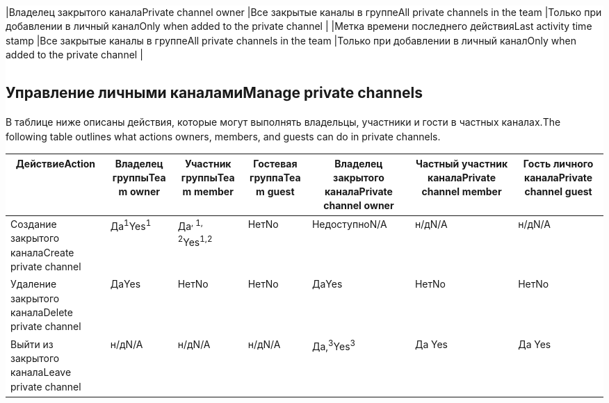|<span data-ttu-id="f6f18-185">Владелец закрытого канала</span><span class="sxs-lookup"><span data-stu-id="f6f18-185">Private channel owner</span></span>    |<span data-ttu-id="f6f18-186">Все закрытые каналы в группе</span><span class="sxs-lookup"><span data-stu-id="f6f18-186">All private channels in the team</span></span>        |<span data-ttu-id="f6f18-187">Только при добавлении в личный канал</span><span class="sxs-lookup"><span data-stu-id="f6f18-187">Only when added to the private channel</span></span>         |
|<span data-ttu-id="f6f18-188">Метка времени последнего действия</span><span class="sxs-lookup"><span data-stu-id="f6f18-188">Last activity time stamp</span></span>  |<span data-ttu-id="f6f18-189">Все закрытые каналы в группе</span><span class="sxs-lookup"><span data-stu-id="f6f18-189">All private channels in the team</span></span>       |<span data-ttu-id="f6f18-190">Только при добавлении в личный канал</span><span class="sxs-lookup"><span data-stu-id="f6f18-190">Only when added to the private channel</span></span>         |

## <a name="manage-private-channels"></a><span data-ttu-id="f6f18-191">Управление личными каналами</span><span class="sxs-lookup"><span data-stu-id="f6f18-191">Manage private channels</span></span>

<span data-ttu-id="f6f18-192">В таблице ниже описаны действия, которые могут выполнять владельцы, участники и гости в частных каналах.</span><span class="sxs-lookup"><span data-stu-id="f6f18-192">The following table outlines what actions owners, members, and guests can do in private channels.</span></span>

|<span data-ttu-id="f6f18-193">Действие</span><span class="sxs-lookup"><span data-stu-id="f6f18-193">Action</span></span>  |<span data-ttu-id="f6f18-194">Владелец группы</span><span class="sxs-lookup"><span data-stu-id="f6f18-194">Team owner</span></span>|<span data-ttu-id="f6f18-195">Участник группы</span><span class="sxs-lookup"><span data-stu-id="f6f18-195">Team member</span></span>|<span data-ttu-id="f6f18-196">Гостевая группа</span><span class="sxs-lookup"><span data-stu-id="f6f18-196">Team guest</span></span>|<span data-ttu-id="f6f18-197">Владелец закрытого канала</span><span class="sxs-lookup"><span data-stu-id="f6f18-197">Private channel owner</span></span>|<span data-ttu-id="f6f18-198">Частный участник канала</span><span class="sxs-lookup"><span data-stu-id="f6f18-198">Private channel member</span></span>|<span data-ttu-id="f6f18-199">Гость личного канала</span><span class="sxs-lookup"><span data-stu-id="f6f18-199">Private channel guest</span></span>|
|---------|---------|---------|---------|---------|---------|---------|
|<span data-ttu-id="f6f18-200">Создание закрытого канала</span><span class="sxs-lookup"><span data-stu-id="f6f18-200">Create private channel</span></span>|<span data-ttu-id="f6f18-201">Да<sup>1</sup></span><span class="sxs-lookup"><span data-stu-id="f6f18-201">Yes<sup>1</sup></span></span>|<span data-ttu-id="f6f18-202">Да<sup>, 1, 2</sup></span><span class="sxs-lookup"><span data-stu-id="f6f18-202">Yes<sup>1,2</sup></span></span>|<span data-ttu-id="f6f18-203">Нет</span><span class="sxs-lookup"><span data-stu-id="f6f18-203">No</span></span>|<span data-ttu-id="f6f18-204">Недоступно</span><span class="sxs-lookup"><span data-stu-id="f6f18-204">N/A</span></span>|<span data-ttu-id="f6f18-205">н/д</span><span class="sxs-lookup"><span data-stu-id="f6f18-205">N/A</span></span>|<span data-ttu-id="f6f18-206">н/д</span><span class="sxs-lookup"><span data-stu-id="f6f18-206">N/A</span></span>|
|<span data-ttu-id="f6f18-207">Удаление закрытого канала</span><span class="sxs-lookup"><span data-stu-id="f6f18-207">Delete private channel</span></span>|<span data-ttu-id="f6f18-208">Да</span><span class="sxs-lookup"><span data-stu-id="f6f18-208">Yes</span></span>|<span data-ttu-id="f6f18-209">Нет</span><span class="sxs-lookup"><span data-stu-id="f6f18-209">No</span></span>|<span data-ttu-id="f6f18-210">Нет</span><span class="sxs-lookup"><span data-stu-id="f6f18-210">No</span></span>|<span data-ttu-id="f6f18-211">Да</span><span class="sxs-lookup"><span data-stu-id="f6f18-211">Yes</span></span>|<span data-ttu-id="f6f18-212">Нет</span><span class="sxs-lookup"><span data-stu-id="f6f18-212">No</span></span>|<span data-ttu-id="f6f18-213">Нет</span><span class="sxs-lookup"><span data-stu-id="f6f18-213">No</span></span>|
|<span data-ttu-id="f6f18-214">Выйти из закрытого канала</span><span class="sxs-lookup"><span data-stu-id="f6f18-214">Leave private channel</span></span>|<span data-ttu-id="f6f18-215">н/д</span><span class="sxs-lookup"><span data-stu-id="f6f18-215">N/A</span></span>|<span data-ttu-id="f6f18-216">н/д</span><span class="sxs-lookup"><span data-stu-id="f6f18-216">N/A</span></span>|<span data-ttu-id="f6f18-217">н/д</span><span class="sxs-lookup"><span data-stu-id="f6f18-217">N/A</span></span>|<span data-ttu-id="f6f18-218">Да,<sup>3</sup></span><span class="sxs-lookup"><span data-stu-id="f6f18-218">Yes<sup>3</sup></span></span>|<span data-ttu-id="f6f18-219">Да </span><span class="sxs-lookup"><span data-stu-id="f6f18-219">Yes</span></span>|<span data-ttu-id="f6f18-220">Да </span><span class="sxs-lookup"><span data-stu-id="f6f18-220">Yes</span></span>|